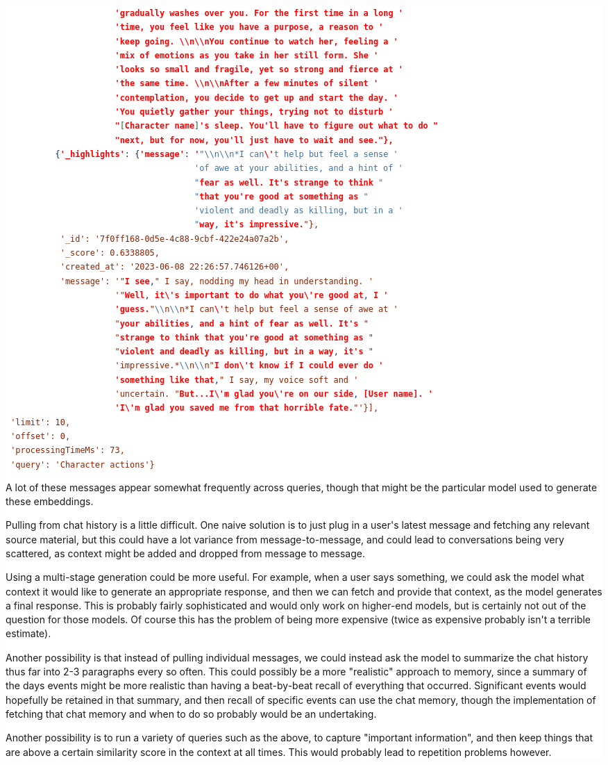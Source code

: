 ```json
                      'gradually washes over you. For the first time in a long '
                      'time, you feel like you have a purpose, a reason to '
                      'keep going. \\n\\nYou continue to watch her, feeling a '
                      'mix of emotions as you take in her still form. She '
                      'looks so small and fragile, yet so strong and fierce at '
                      'the same time. \\n\\nAfter a few minutes of silent '
                      'contemplation, you decide to get up and start the day. '
                      'You quietly gather your things, trying not to disturb '
                      "[Character name]'s sleep. You'll have to figure out what to do "
                      "next, but for now, you'll just have to wait and see."},
          {'_highlights': {'message': '"\\n\\n*I can\'t help but feel a sense '
                                      'of awe at your abilities, and a hint of '
                                      "fear as well. It's strange to think "
                                      "that you're good at something as "
                                      'violent and deadly as killing, but in a '
                                      "way, it's impressive."},
           '_id': '7f0ff168-0d5e-4c88-9cbf-422e24a07a2b',
           '_score': 0.6338805,
           'created_at': '2023-06-08 22:26:57.746126+00',
           'message': '"I see," I say, nodding my head in understanding. '
                      '"Well, it\'s important to do what you\'re good at, I '
                      'guess."\\n\\n*I can\'t help but feel a sense of awe at '
                      "your abilities, and a hint of fear as well. It's "
                      "strange to think that you're good at something as "
                      "violent and deadly as killing, but in a way, it's "
                      'impressive.*\\n\\n"I don\'t know if I could ever do '
                      'something like that," I say, my voice soft and '
                      'uncertain. "But...I\'m glad you\'re on our side, [User name]. '
                      'I\'m glad you saved me from that horrible fate."'}],
 'limit': 10,
 'offset': 0,
 'processingTimeMs': 73,
 'query': 'Character actions'}
```

A lot of these messages appear somewhat frequently across queries, though that might be the particular model used to generate these embeddings.

Pulling from chat history is a little difficult. One naive solution is to just plug in a user's latest message and fetching any relevant source material, but this could have a lot variance from message-to-message, and could lead to conversations being very scattered, as context might be added and dropped from message to message.

Using a multi-stage generation could be more useful. For example, when a user says something, we could ask the model what context it would like to generate an appropriate response, and then we can fetch and provide that context, as the model generates a final response. This is probably fairly sophisticated and would only work on higher-end models, but is certainly not out of the question for those models. Of course this has the problem of being more expensive (twice as expensive probably isn't a terrible estimate).

Another possibility is that instead of pulling individual messages, we could instead ask the model to summarize the chat history thus far into 2-3 paragraphs every so often. This could possibly be a more "realistic" approach to memory, since a summary of the days events might be more realistic than having a beat-by-beat recall of everything that occurred. Significant events would hopefully be retained in that summary, and then recall of specific events can use the chat memory, though the implementation of fetching that chat memory and when to do so probably would be an undertaking.

Another possibility is to run a variety of queries such as the above, to capture "important information", and then keep things that are above a certain similarity score in the context at all times. This would probably lead to repetition problems however.
